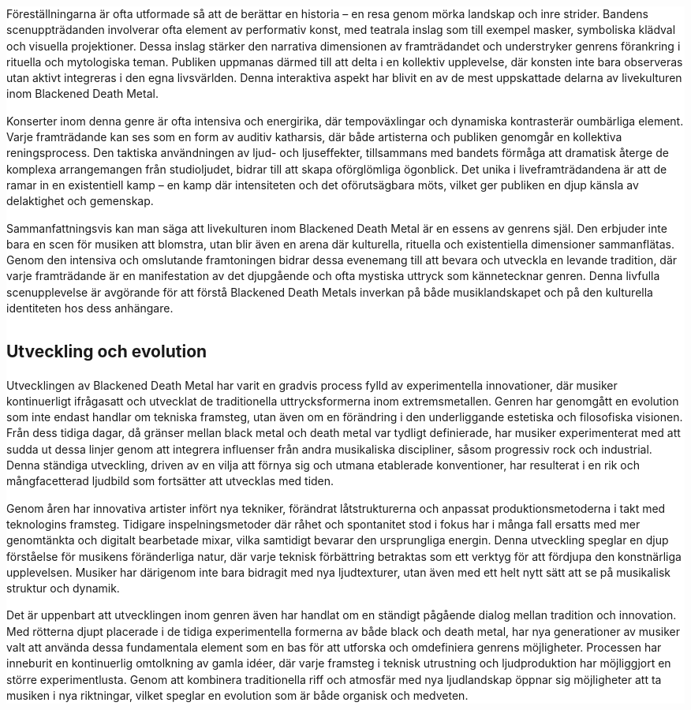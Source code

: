 Föreställningarna är ofta utformade så att de berättar en historia – en resa genom mörka landskap och inre strider. Bandens scenuppträdanden involverar ofta element av performativ konst, med teatrala inslag som till exempel masker, symboliska klädval och visuella projektioner. Dessa inslag stärker den narrativa dimensionen av framträdandet och understryker genrens förankring i rituella och mytologiska teman. Publiken uppmanas därmed till att delta i en kollektiv upplevelse, där konsten inte bara observeras utan aktivt integreras i den egna livsvärlden. Denna interaktiva aspekt har blivit en av de mest uppskattade delarna av livekulturen inom Blackened Death Metal.

Konserter inom denna genre är ofta intensiva och energirika, där tempoväxlingar och dynamiska kontrasterär oumbärliga element. Varje framträdande kan ses som en form av auditiv katharsis, där både artisterna och publiken genomgår en kollektiva reningsprocess. Den taktiska användningen av ljud- och ljuseffekter, tillsammans med bandets förmåga att dramatisk återge de komplexa arrangemangen från studioljudet, bidrar till att skapa oförglömliga ögonblick. Det unika i liveframträdandena är att de ramar in en existentiell kamp – en kamp där intensiteten och det oförutsägbara möts, vilket ger publiken en djup känsla av delaktighet och gemenskap.

Sammanfattningsvis kan man säga att livekulturen inom Blackened Death Metal är en essens av genrens själ. Den erbjuder inte bara en scen för musiken att blomstra, utan blir även en arena där kulturella, rituella och existentiella dimensioner sammanflätas. Genom den intensiva och omslutande framtoningen bidrar dessa evenemang till att bevara och utveckla en levande tradition, där varje framträdande är en manifestation av det djupgående och ofta mystiska uttryck som kännetecknar genren. Denna livfulla scenupplevelse är avgörande för att förstå Blackened Death Metals inverkan på både musiklandskapet och på den kulturella identiteten hos dess anhängare.

## Utveckling och evolution

Utvecklingen av Blackened Death Metal har varit en gradvis process fylld av experimentella innovationer, där musiker kontinuerligt ifrågasatt och utvecklat de traditionella uttrycksformerna inom extremsmetallen. Genren har genomgått en evolution som inte endast handlar om tekniska framsteg, utan även om en förändring i den underliggande estetiska och filosofiska visionen. Från dess tidiga dagar, då gränser mellan black metal och death metal var tydligt definierade, har musiker experimenterat med att sudda ut dessa linjer genom att integrera influenser från andra musikaliska discipliner, såsom progressiv rock och industrial. Denna ständiga utveckling, driven av en vilja att förnya sig och utmana etablerade konventioner, har resulterat i en rik och mångfacetterad ljudbild som fortsätter att utvecklas med tiden.

Genom åren har innovativa artister infört nya tekniker, förändrat låtstrukturerna och anpassat produktionsmetoderna i takt med teknologins framsteg. Tidigare inspelningsmetoder där råhet och spontanitet stod i fokus har i många fall ersatts med mer genomtänkta och digitalt bearbetade mixar, vilka samtidigt bevarar den ursprungliga energin. Denna utveckling speglar en djup förståelse för musikens föränderliga natur, där varje teknisk förbättring betraktas som ett verktyg för att fördjupa den konstnärliga upplevelsen. Musiker har därigenom inte bara bidragit med nya ljudtexturer, utan även med ett helt nytt sätt att se på musikalisk struktur och dynamik.

Det är uppenbart att utvecklingen inom genren även har handlat om en ständigt pågående dialog mellan tradition och innovation. Med rötterna djupt placerade i de tidiga experimentella formerna av både black och death metal, har nya generationer av musiker valt att använda dessa fundamentala element som en bas för att utforska och omdefiniera genrens möjligheter. Processen har inneburit en kontinuerlig omtolkning av gamla idéer, där varje framsteg i teknisk utrustning och ljudproduktion har möjliggjort en större experimentlusta. Genom att kombinera traditionella riff och atmosfär med nya ljudlandskap öppnar sig möjligheter att ta musiken i nya riktningar, vilket speglar en evolution som är både organisk och medveten.
